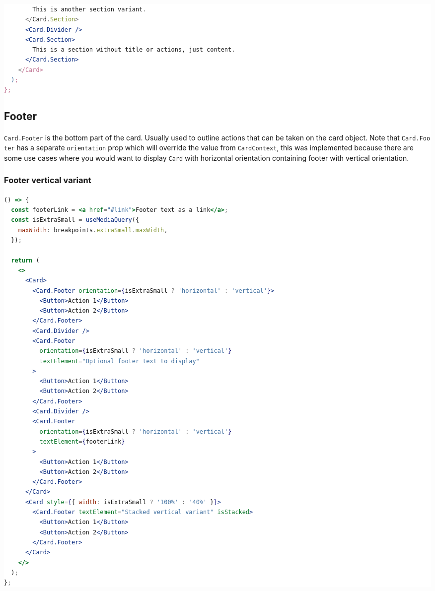```jsx live
        This is another section variant.
      </Card.Section>
      <Card.Divider />
      <Card.Section>
        This is a section without title or actions, just content.
      </Card.Section>
    </Card>
  );
};
```

## Footer

`Card.Footer` is the bottom part of the card. Usually used to outline actions that can be taken on the card object.
Note that `Card.Footer` has a separate `orientation` prop which will override the value from `CardContext`, this was implemented because there are some use cases where you would want to display `Card` with horizontal orientation containing footer with vertical orientation.

### Footer vertical variant

```jsx live
() => {
  const footerLink = <a href="#link">Footer text as a link</a>;
  const isExtraSmall = useMediaQuery({
    maxWidth: breakpoints.extraSmall.maxWidth,
  });

  return (
    <>
      <Card>
        <Card.Footer orientation={isExtraSmall ? 'horizontal' : 'vertical'}>
          <Button>Action 1</Button>
          <Button>Action 2</Button>
        </Card.Footer>
        <Card.Divider />
        <Card.Footer
          orientation={isExtraSmall ? 'horizontal' : 'vertical'}
          textElement="Optional footer text to display"
        >
          <Button>Action 1</Button>
          <Button>Action 2</Button>
        </Card.Footer>
        <Card.Divider />
        <Card.Footer
          orientation={isExtraSmall ? 'horizontal' : 'vertical'}
          textElement={footerLink}
        >
          <Button>Action 1</Button>
          <Button>Action 2</Button>
        </Card.Footer>
      </Card>
      <Card style={{ width: isExtraSmall ? '100%' : '40%' }}>
        <Card.Footer textElement="Stacked vertical variant" isStacked>
          <Button>Action 1</Button>
          <Button>Action 2</Button>
        </Card.Footer>
      </Card>
    </>
  );
};
```
